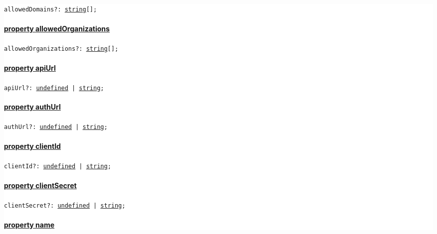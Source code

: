 <pre class="highlight"><code><span class='kd'></span>allowedDomains?: <span class='kd'><a href='https://developer.mozilla.org/en-US/docs/Web/JavaScript/Reference/Global_Objects/String'>string</a></span>[];</code></pre>
<h4 class="pdoc-member-header" id="GetServiceGrafanaUserConfigAuthGenericOauth-allowedOrganizations">
<a class="pdoc-child-name" href="https://github.com/pulumi/pulumi-aiven/blob/ba63a181d69b9c7519bbdd3d40a099ee1fa0bcb4/sdk/nodejs/types/input.ts#L163">property <b>allowedOrganizations</b></a>
</h4>

<pre class="highlight"><code><span class='kd'></span>allowedOrganizations?: <span class='kd'><a href='https://developer.mozilla.org/en-US/docs/Web/JavaScript/Reference/Global_Objects/String'>string</a></span>[];</code></pre>
<h4 class="pdoc-member-header" id="GetServiceGrafanaUserConfigAuthGenericOauth-apiUrl">
<a class="pdoc-child-name" href="https://github.com/pulumi/pulumi-aiven/blob/ba63a181d69b9c7519bbdd3d40a099ee1fa0bcb4/sdk/nodejs/types/input.ts#L164">property <b>apiUrl</b></a>
</h4>

<pre class="highlight"><code><span class='kd'></span>apiUrl?: <span class='kd'><a href='https://developer.mozilla.org/en-US/docs/Web/JavaScript/Reference/Global_Objects/undefined'>undefined</a></span> | <span class='kd'><a href='https://developer.mozilla.org/en-US/docs/Web/JavaScript/Reference/Global_Objects/String'>string</a></span>;</code></pre>
<h4 class="pdoc-member-header" id="GetServiceGrafanaUserConfigAuthGenericOauth-authUrl">
<a class="pdoc-child-name" href="https://github.com/pulumi/pulumi-aiven/blob/ba63a181d69b9c7519bbdd3d40a099ee1fa0bcb4/sdk/nodejs/types/input.ts#L165">property <b>authUrl</b></a>
</h4>

<pre class="highlight"><code><span class='kd'></span>authUrl?: <span class='kd'><a href='https://developer.mozilla.org/en-US/docs/Web/JavaScript/Reference/Global_Objects/undefined'>undefined</a></span> | <span class='kd'><a href='https://developer.mozilla.org/en-US/docs/Web/JavaScript/Reference/Global_Objects/String'>string</a></span>;</code></pre>
<h4 class="pdoc-member-header" id="GetServiceGrafanaUserConfigAuthGenericOauth-clientId">
<a class="pdoc-child-name" href="https://github.com/pulumi/pulumi-aiven/blob/ba63a181d69b9c7519bbdd3d40a099ee1fa0bcb4/sdk/nodejs/types/input.ts#L166">property <b>clientId</b></a>
</h4>

<pre class="highlight"><code><span class='kd'></span>clientId?: <span class='kd'><a href='https://developer.mozilla.org/en-US/docs/Web/JavaScript/Reference/Global_Objects/undefined'>undefined</a></span> | <span class='kd'><a href='https://developer.mozilla.org/en-US/docs/Web/JavaScript/Reference/Global_Objects/String'>string</a></span>;</code></pre>
<h4 class="pdoc-member-header" id="GetServiceGrafanaUserConfigAuthGenericOauth-clientSecret">
<a class="pdoc-child-name" href="https://github.com/pulumi/pulumi-aiven/blob/ba63a181d69b9c7519bbdd3d40a099ee1fa0bcb4/sdk/nodejs/types/input.ts#L167">property <b>clientSecret</b></a>
</h4>

<pre class="highlight"><code><span class='kd'></span>clientSecret?: <span class='kd'><a href='https://developer.mozilla.org/en-US/docs/Web/JavaScript/Reference/Global_Objects/undefined'>undefined</a></span> | <span class='kd'><a href='https://developer.mozilla.org/en-US/docs/Web/JavaScript/Reference/Global_Objects/String'>string</a></span>;</code></pre>
<h4 class="pdoc-member-header" id="GetServiceGrafanaUserConfigAuthGenericOauth-name">
<a class="pdoc-child-name" href="https://github.com/pulumi/pulumi-aiven/blob/ba63a181d69b9c7519bbdd3d40a099ee1fa0bcb4/sdk/nodejs/types/input.ts#L168">property <b>name</b></a>
</h4>

